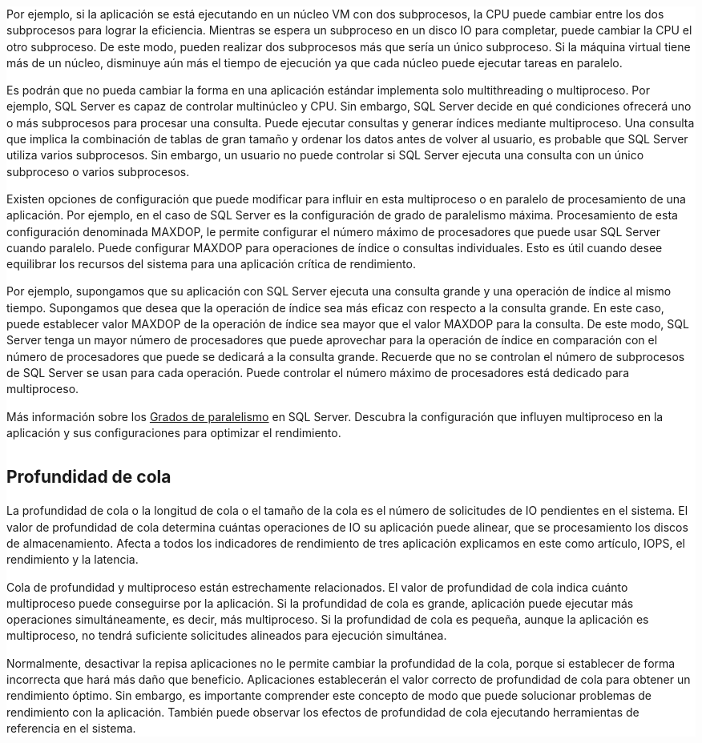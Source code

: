 Por ejemplo, si la aplicación se está ejecutando en un núcleo VM con dos subprocesos, la CPU puede cambiar entre los dos subprocesos para lograr la eficiencia. Mientras se espera un subproceso en un disco IO para completar, puede cambiar la CPU el otro subproceso. De este modo, pueden realizar dos subprocesos más que sería un único subproceso. Si la máquina virtual tiene más de un núcleo, disminuye aún más el tiempo de ejecución ya que cada núcleo puede ejecutar tareas en paralelo.

Es podrán que no pueda cambiar la forma en una aplicación estándar implementa solo multithreading o multiproceso. Por ejemplo, SQL Server es capaz de controlar multinúcleo y CPU. Sin embargo, SQL Server decide en qué condiciones ofrecerá uno o más subprocesos para procesar una consulta. Puede ejecutar consultas y generar índices mediante multiproceso. Una consulta que implica la combinación de tablas de gran tamaño y ordenar los datos antes de volver al usuario, es probable que SQL Server utiliza varios subprocesos. Sin embargo, un usuario no puede controlar si SQL Server ejecuta una consulta con un único subproceso o varios subprocesos.

Existen opciones de configuración que puede modificar para influir en esta multiproceso o en paralelo de procesamiento de una aplicación. Por ejemplo, en el caso de SQL Server es la configuración de grado de paralelismo máxima. Procesamiento de esta configuración denominada MAXDOP, le permite configurar el número máximo de procesadores que puede usar SQL Server cuando paralelo. Puede configurar MAXDOP para operaciones de índice o consultas individuales. Esto es útil cuando desee equilibrar los recursos del sistema para una aplicación crítica de rendimiento.

Por ejemplo, supongamos que su aplicación con SQL Server ejecuta una consulta grande y una operación de índice al mismo tiempo. Supongamos que desea que la operación de índice sea más eficaz con respecto a la consulta grande. En este caso, puede establecer valor MAXDOP de la operación de índice sea mayor que el valor MAXDOP para la consulta. De este modo, SQL Server tenga un mayor número de procesadores que puede aprovechar para la operación de índice en comparación con el número de procesadores que puede se dedicará a la consulta grande. Recuerde que no se controlan el número de subprocesos de SQL Server se usan para cada operación. Puede controlar el número máximo de procesadores está dedicado para multiproceso.

Más información sobre los [Grados de paralelismo](https://technet.microsoft.com/library/ms188611.aspx) en SQL Server. Descubra la configuración que influyen multiproceso en la aplicación y sus configuraciones para optimizar el rendimiento.

## <a name="queue-depth"></a>Profundidad de cola  
La profundidad de cola o la longitud de cola o el tamaño de la cola es el número de solicitudes de IO pendientes en el sistema. El valor de profundidad de cola determina cuántas operaciones de IO su aplicación puede alinear, que se procesamiento los discos de almacenamiento. Afecta a todos los indicadores de rendimiento de tres aplicación explicamos en este como artículo, IOPS, el rendimiento y la latencia.

Cola de profundidad y multiproceso están estrechamente relacionados. El valor de profundidad de cola indica cuánto multiproceso puede conseguirse por la aplicación. Si la profundidad de cola es grande, aplicación puede ejecutar más operaciones simultáneamente, es decir, más multiproceso. Si la profundidad de cola es pequeña, aunque la aplicación es multiproceso, no tendrá suficiente solicitudes alineados para ejecución simultánea.

Normalmente, desactivar la repisa aplicaciones no le permite cambiar la profundidad de la cola, porque si establecer de forma incorrecta que hará más daño que beneficio. Aplicaciones establecerán el valor correcto de profundidad de cola para obtener un rendimiento óptimo. Sin embargo, es importante comprender este concepto de modo que puede solucionar problemas de rendimiento con la aplicación. También puede observar los efectos de profundidad de cola ejecutando herramientas de referencia en el sistema.
